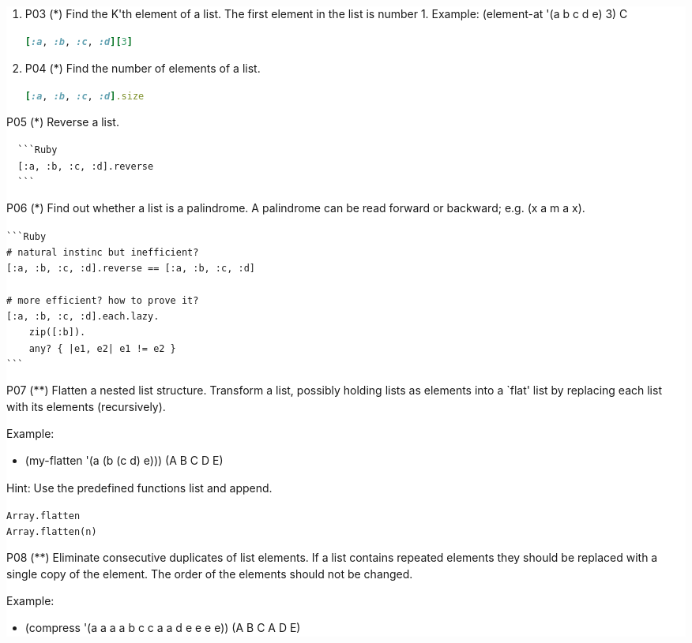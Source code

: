 1. P03 (*) Find the K'th element of a list.
The first element in the list is number 1.
Example:
(element-at '(a b c d e) 3)
C

      ```Ruby
      [:a, :b, :c, :d][3]
      ```

1. P04 (*) Find the number of elements of a list.

      ```Ruby
      [:a, :b, :c, :d].size
      ```

P05 (*) Reverse a list.

      ```Ruby
      [:a, :b, :c, :d].reverse
      ```

P06 (*) Find out whether a list is a palindrome.
A palindrome can be read forward or backward; e.g. (x a m a x).

    ```Ruby
    # natural instinc but inefficient?
    [:a, :b, :c, :d].reverse == [:a, :b, :c, :d]

    # more efficient? how to prove it?
    [:a, :b, :c, :d].each.lazy.
        zip([:b]).
        any? { |e1, e2| e1 != e2 }
    ```

P07 (**) Flatten a nested list structure.
Transform a list, possibly holding lists as elements into a `flat' list by replacing each list with its elements (recursively).

Example:
* (my-flatten '(a (b (c d) e)))
(A B C D E)

Hint: Use the predefined functions list and append.

    Array.flatten
    Array.flatten(n)

P08 (**) Eliminate consecutive duplicates of list elements.
If a list contains repeated elements they should be replaced with a single copy of the element. The order of the elements should not be changed.

Example:
* (compress '(a a a a b c c a a d e e e e))
(A B C A D E)
